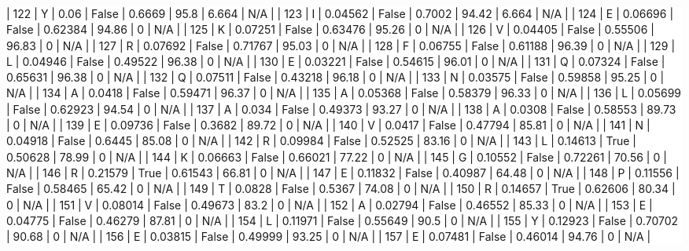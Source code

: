 |   122 | Y    |         0.06    | False     |                          0.6669  |                 95.8  |         6.664 | N/A                                    |
|   123 | I    |         0.04562 | False     |                          0.7002  |                 94.42 |         6.664 | N/A                                    |
|   124 | E    |         0.06696 | False     |                          0.62384 |                 94.86 |         0     | N/A                                    |
|   125 | K    |         0.07251 | False     |                          0.63476 |                 95.26 |         0     | N/A                                    |
|   126 | V    |         0.04405 | False     |                          0.55506 |                 96.83 |         0     | N/A                                    |
|   127 | R    |         0.07692 | False     |                          0.71767 |                 95.03 |         0     | N/A                                    |
|   128 | F    |         0.06755 | False     |                          0.61188 |                 96.39 |         0     | N/A                                    |
|   129 | L    |         0.04946 | False     |                          0.49522 |                 96.38 |         0     | N/A                                    |
|   130 | E    |         0.03221 | False     |                          0.54615 |                 96.01 |         0     | N/A                                    |
|   131 | Q    |         0.07324 | False     |                          0.65631 |                 96.38 |         0     | N/A                                    |
|   132 | Q    |         0.07511 | False     |                          0.43218 |                 96.18 |         0     | N/A                                    |
|   133 | N    |         0.03575 | False     |                          0.59858 |                 95.25 |         0     | N/A                                    |
|   134 | A    |         0.0418  | False     |                          0.59471 |                 96.37 |         0     | N/A                                    |
|   135 | A    |         0.05368 | False     |                          0.58379 |                 96.33 |         0     | N/A                                    |
|   136 | L    |         0.05699 | False     |                          0.62923 |                 94.54 |         0     | N/A                                    |
|   137 | A    |         0.034   | False     |                          0.49373 |                 93.27 |         0     | N/A                                    |
|   138 | A    |         0.0308  | False     |                          0.58553 |                 89.73 |         0     | N/A                                    |
|   139 | E    |         0.09736 | False     |                          0.3682  |                 89.72 |         0     | N/A                                    |
|   140 | V    |         0.0417  | False     |                          0.47794 |                 85.81 |         0     | N/A                                    |
|   141 | N    |         0.04918 | False     |                          0.6445  |                 85.08 |         0     | N/A                                    |
|   142 | R    |         0.09984 | False     |                          0.52525 |                 83.16 |         0     | N/A                                    |
|   143 | L    |         0.14613 | True      |                          0.50628 |                 78.99 |         0     | N/A                                    |
|   144 | K    |         0.06663 | False     |                          0.66021 |                 77.22 |         0     | N/A                                    |
|   145 | G    |         0.10552 | False     |                          0.72261 |                 70.56 |         0     | N/A                                    |
|   146 | R    |         0.21579 | True      |                          0.61543 |                 66.81 |         0     | N/A                                    |
|   147 | E    |         0.11832 | False     |                          0.40987 |                 64.48 |         0     | N/A                                    |
|   148 | P    |         0.11556 | False     |                          0.58465 |                 65.42 |         0     | N/A                                    |
|   149 | T    |         0.0828  | False     |                          0.5367  |                 74.08 |         0     | N/A                                    |
|   150 | R    |         0.14657 | True      |                          0.62606 |                 80.34 |         0     | N/A                                    |
|   151 | V    |         0.08014 | False     |                          0.49673 |                 83.2  |         0     | N/A                                    |
|   152 | A    |         0.02794 | False     |                          0.46552 |                 85.33 |         0     | N/A                                    |
|   153 | E    |         0.04775 | False     |                          0.46279 |                 87.81 |         0     | N/A                                    |
|   154 | L    |         0.11971 | False     |                          0.55649 |                 90.5  |         0     | N/A                                    |
|   155 | Y    |         0.12923 | False     |                          0.70702 |                 90.68 |         0     | N/A                                    |
|   156 | E    |         0.03815 | False     |                          0.49999 |                 93.25 |         0     | N/A                                    |
|   157 | E    |         0.07481 | False     |                          0.46014 |                 94.76 |         0     | N/A                                    |